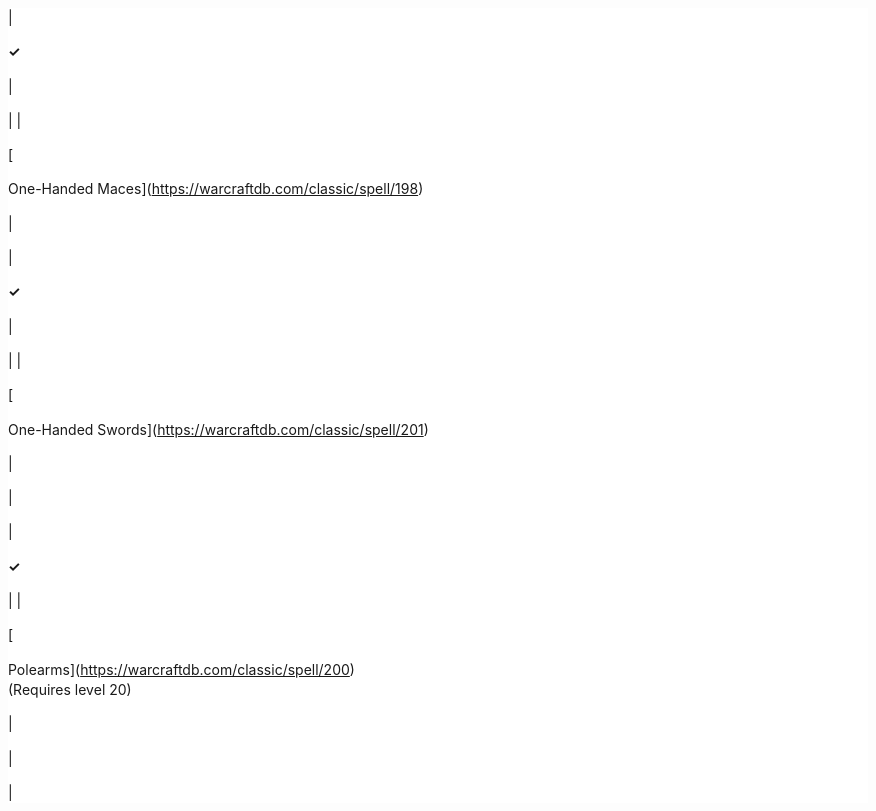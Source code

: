  | 

**✓**

 | 

 |
| 

[

One-Handed Maces](https://warcraftdb.com/classic/spell/198)

 | 

 | 

**✓**

 | 

 |
| 

[

One-Handed Swords](https://warcraftdb.com/classic/spell/201)

 | 

 | 

 | 

**✓**

 |
| 

[

Polearms](https://warcraftdb.com/classic/spell/200)  
(Requires level 20)

 | 

 | 

 | 
